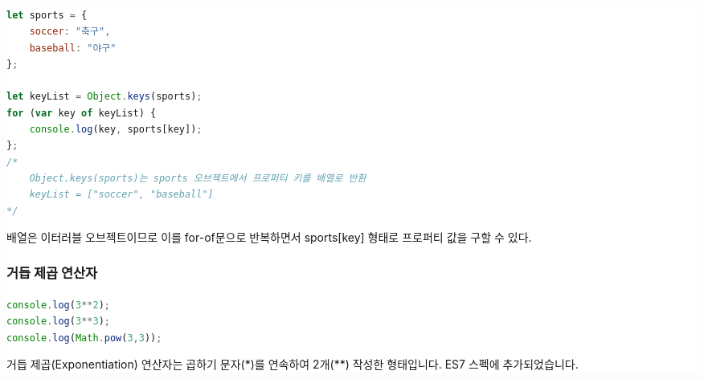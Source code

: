 
```js
let sports = {
    soccer: "축구",
    baseball: "야구"
};

let keyList = Object.keys(sports);
for (var key of keyList) {
    console.log(key, sports[key]);
};
/*
    Object.keys(sports)는 sports 오브젝트에서 프로퍼티 키를 배열로 반환
    keyList = ["soccer", "baseball"]
*/
```
배열은 이터러블 오브젝트이므로 이를 for-of문으로 반복하면서 sports[key] 형태로 프로퍼티 값을 구할 수 있다.

### 거듭 제곱 연산자
```js
console.log(3**2);
console.log(3**3);
console.log(Math.pow(3,3));
```

거듭 제곱(Exponentiation) 연산자는 곱하기 문자(*)를 연속하여 2개(**) 작성한 형태입니다. ES7 스펙에 추가되었습니다.
